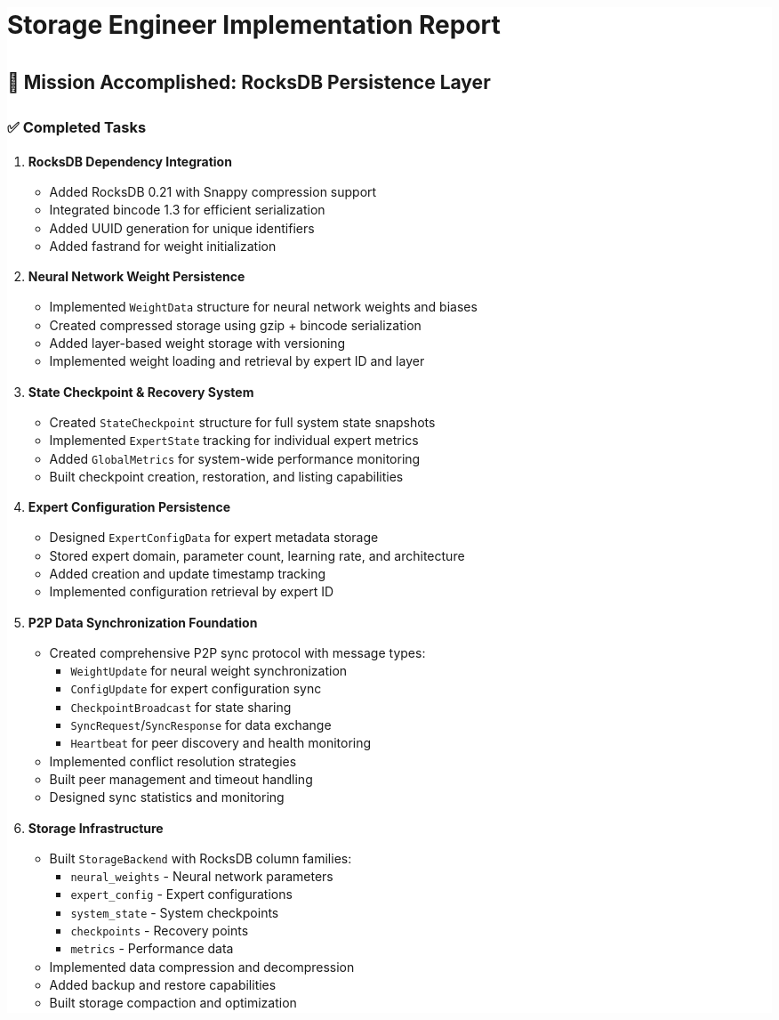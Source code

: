 # Storage Engineer Implementation Report

## 🎯 Mission Accomplished: RocksDB Persistence Layer

### ✅ Completed Tasks

1. **RocksDB Dependency Integration**
   - Added RocksDB 0.21 with Snappy compression support
   - Integrated bincode 1.3 for efficient serialization
   - Added UUID generation for unique identifiers
   - Added fastrand for weight initialization

2. **Neural Network Weight Persistence**
   - Implemented `WeightData` structure for neural network weights and biases
   - Created compressed storage using gzip + bincode serialization
   - Added layer-based weight storage with versioning
   - Implemented weight loading and retrieval by expert ID and layer

3. **State Checkpoint & Recovery System**
   - Created `StateCheckpoint` structure for full system state snapshots
   - Implemented `ExpertState` tracking for individual expert metrics
   - Added `GlobalMetrics` for system-wide performance monitoring
   - Built checkpoint creation, restoration, and listing capabilities

4. **Expert Configuration Persistence**
   - Designed `ExpertConfigData` for expert metadata storage
   - Stored expert domain, parameter count, learning rate, and architecture
   - Added creation and update timestamp tracking
   - Implemented configuration retrieval by expert ID

5. **P2P Data Synchronization Foundation**
   - Created comprehensive P2P sync protocol with message types:
     - `WeightUpdate` for neural weight synchronization
     - `ConfigUpdate` for expert configuration sync
     - `CheckpointBroadcast` for state sharing
     - `SyncRequest`/`SyncResponse` for data exchange
     - `Heartbeat` for peer discovery and health monitoring
   - Implemented conflict resolution strategies
   - Built peer management and timeout handling
   - Designed sync statistics and monitoring

6. **Storage Infrastructure**
   - Built `StorageBackend` with RocksDB column families:
     - `neural_weights` - Neural network parameters
     - `expert_config` - Expert configurations
     - `system_state` - System checkpoints
     - `checkpoints` - Recovery points
     - `metrics` - Performance data
   - Implemented data compression and decompression
   - Added backup and restore capabilities
   - Built storage compaction and optimization
